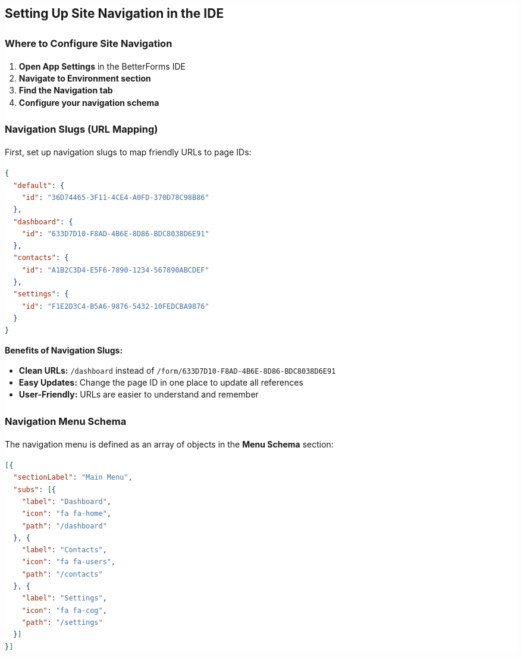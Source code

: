## Setting Up Site Navigation in the IDE

### Where to Configure Site Navigation

1. **Open App Settings** in the BetterForms IDE
2. **Navigate to Environment section**
3. **Find the Navigation tab**
4. **Configure your navigation schema**

### Navigation Slugs (URL Mapping)

First, set up navigation slugs to map friendly URLs to page IDs:

```json
{
  "default": {
    "id": "36D74465-3F11-4CE4-A0FD-370D78C98B86"
  },
  "dashboard": {
    "id": "633D7D10-F8AD-4B6E-8D86-BDC8038D6E91"
  },
  "contacts": {
    "id": "A1B2C3D4-E5F6-7890-1234-567890ABCDEF"
  },
  "settings": {
    "id": "F1E2D3C4-B5A6-9876-5432-10FEDCBA9876"
  }
}
```

**Benefits of Navigation Slugs:**
- **Clean URLs:** `/dashboard` instead of `/form/633D7D10-F8AD-4B6E-8D86-BDC8038D6E91`
- **Easy Updates:** Change the page ID in one place to update all references
- **User-Friendly:** URLs are easier to understand and remember

### Navigation Menu Schema

The navigation menu is defined as an array of objects in the **Menu Schema** section:

```json
[{
  "sectionLabel": "Main Menu",
  "subs": [{
    "label": "Dashboard",
    "icon": "fa fa-home",
    "path": "/dashboard"
  }, {
    "label": "Contacts",
    "icon": "fa fa-users",
    "path": "/contacts"
  }, {
    "label": "Settings",
    "icon": "fa fa-cog",
    "path": "/settings"
  }]
}]
```
